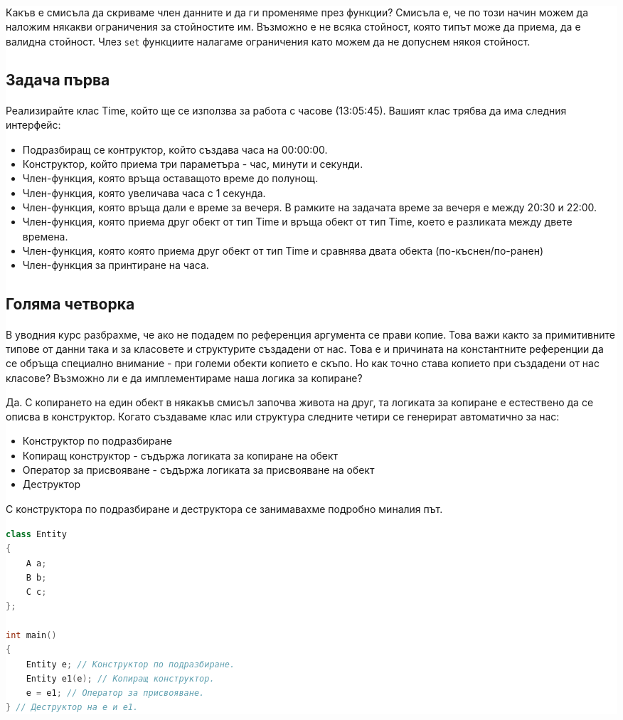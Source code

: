 Какъв е смисъла да скриваме член данните и да ги променяме през функции? Смисъла е, че по този начин можем да наложим някакви ограничения за стойностите им. Възможно е не всяка стойност, която типът може да приема, да е валидна стойност. Члез `set` функциите налагаме ограничения като можем да не допуснем някоя стойност.

## Задача първа 
Реализирайте клас Time, който ще се използва за работа с часове (13:05:45). Вашият клас трябва да има следния интерфейс:

* Подразбиращ се контруктор, който създава часа на 00:00:00.
* Конструктор, който приема три параметъра - час, минути и секунди.
* Член-функция, която връща оставащото време до полунощ.
* Член-функция, която увеличава часа с 1 секунда.
* Член-функция, която връща дали е време за вечеря. В рамките на задачата време за вечеря е между 20:30 и 22:00.
* Член-функция, която приема друг обект от тип Time и връща обект от тип Time, което е разликата между двете времена.
* Член-функция, която която приема друг обект от тип Time и сравнява двата обекта (по-къснен/по-ранен)
* Член-функция за принтиране на часа.

## Голяма четворка
В уводния курс разбрахме, че ако не подадем по референция аргумента се прави копие. Това важи както за примитивните типове от данни така и за класовете и структурите създадени от нас. Това е и причината на константните референции да се обръща специално внимание - при големи обекти копието е скъпо. Но как точно става копието при създадени от нас класове? Възможно ли е да имплементираме наша логика за копиране?

Да. С копирането на един обект в някакъв смисъл започва живота на друг, та логиката за копиране е естествено да се описва в конструктор. Когато създаваме клас или структура следните четири се генерират автоматично за нас:

* Конструктор по подразбиране
* Копиращ конструктор - съдържа логиката за копиране на обект
* Оператор за присвояване - съдържа логиката за присвояване на обект
* Деструктор

С конструктора по подразбиране и деструктора се занимавахме подробно миналия път.

```cpp
class Entity
{
    A a;
    B b;
    C c;
};

int main()
{
    Entity e; // Конструктор по подразбиране.
    Entity e1(e); // Копиращ конструктор.
    e = e1; // Оператор за присвояване.
} // Деструктор на e и e1.
```
